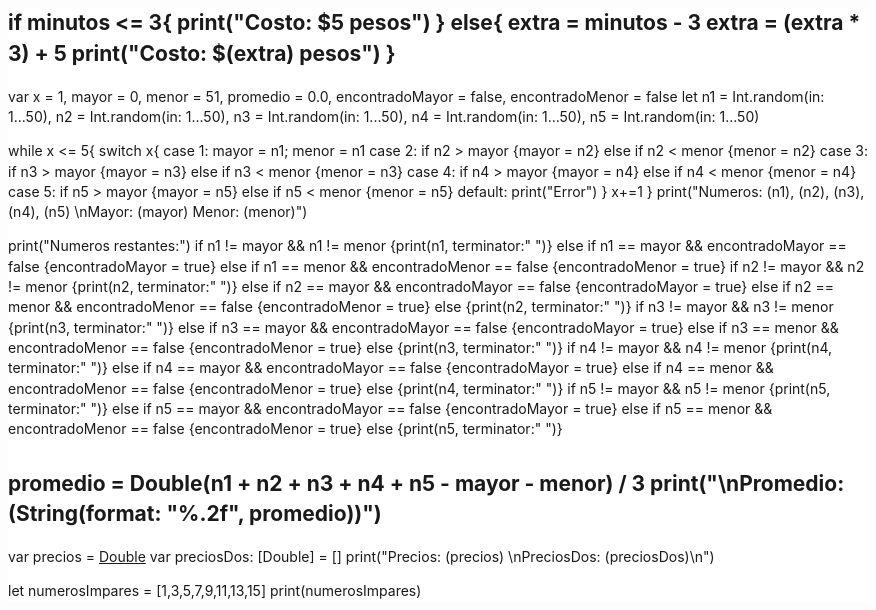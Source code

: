 if minutos <= 3{
  print("Costo: $5 pesos")
}
else{
  extra = minutos - 3
  extra = (extra * 3) + 5
  print("Costo: $\(extra) pesos") 
}
--------------------------------------------------------------
var x = 1, mayor = 0, menor = 51, promedio = 0.0, encontradoMayor = false, encontradoMenor = false
let n1 = Int.random(in: 1...50), n2 = Int.random(in: 1...50), n3 = Int.random(in: 1...50), n4 = Int.random(in: 1...50), n5 = Int.random(in: 1...50)

while x <= 5{
  switch x{
    case 1: mayor = n1; menor = n1
    case 2: if n2 > mayor {mayor = n2} else if n2 < menor {menor = n2} 
    case 3: if n3 > mayor {mayor = n3} else if n3 < menor {menor = n3} 
    case 4: if n4 > mayor {mayor = n4} else if n4 < menor {menor = n4} 
    case 5: if n5 > mayor {mayor = n5} else if n5 < menor {menor = n5} 
    default: print("Error")
  }
  x+=1
}
print("Numeros: \(n1), \(n2), \(n3), \(n4), \(n5) \nMayor: \(mayor)  Menor: \(menor)")

print("Numeros restantes:")
if n1 != mayor && n1 != menor {print(n1, terminator:" ")} else if n1 == mayor && encontradoMayor == false {encontradoMayor = true} else if n1 == menor && encontradoMenor == false {encontradoMenor = true}
if n2 != mayor && n2 != menor {print(n2, terminator:" ")} else if n2 == mayor && encontradoMayor == false {encontradoMayor = true} else if n2 == menor && encontradoMenor == false {encontradoMenor = true}  else {print(n2, terminator:" ")}
if n3 != mayor && n3 != menor {print(n3, terminator:" ")} else if n3 == mayor && encontradoMayor == false {encontradoMayor = true} else if n3 == menor && encontradoMenor == false {encontradoMenor = true}  else {print(n3, terminator:" ")}
if n4 != mayor && n4 != menor {print(n4, terminator:" ")} else if n4 == mayor && encontradoMayor == false {encontradoMayor = true} else if n4 == menor && encontradoMenor == false {encontradoMenor = true}  else {print(n4, terminator:" ")}
if n5 != mayor && n5 != menor {print(n5, terminator:" ")} else if n5 == mayor && encontradoMayor == false {encontradoMayor = true} else if n5 == menor && encontradoMenor == false {encontradoMenor = true}  else {print(n5, terminator:" ")}

promedio = Double(n1 + n2 + n3 + n4 + n5 - mayor - menor) / 3
print("\nPromedio: \(String(format: "%.2f", promedio))") 
--------------------------------------------------------------
var precios = [Double]()
var preciosDos: [Double] = []
print("Precios: \(precios) \nPreciosDos: \(preciosDos)\n")

let numerosImpares = [1,3,5,7,9,11,13,15]
print(numerosImpares)
